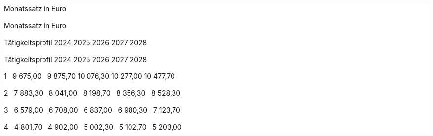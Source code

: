
Monatssatz in Euro

Monatssatz in Euro
                










Tätigkeitsprofil
2024
2025
2026
2027
2028




Tätig­keits­profil
2024
2025
2026
2027
2028


1
  9 675,00
  9 875,70
10 076,30
10 277,00
10 477,70


2
  7 883,30
  8 041,00
  8 198,70
  8 356,30
  8 528,30


3
  6 579,00
  6 708,00
  6 837,00
  6 980,30
  7 123,70


4
  4 801,70
  4 902,00
  5 002,30
  5 102,70
  5 203,00
